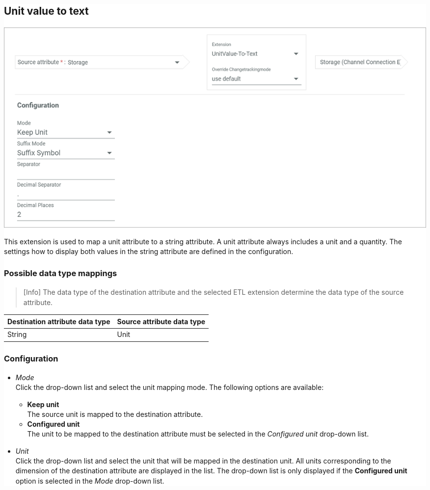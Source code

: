 

## Unit value to text

![Unit value to text](../../Assets/Screenshots/DataHub/Settings/ETL/Extensions/UnitValueToText.png "[Unit value to text]")

This extension is used to map a unit attribute to a string attribute. A unit attribute always includes a unit and a quantity. The settings how to display both values in the string attribute are defined in the configuration.

### Possible data type mappings

> [Info] The data type of the destination attribute and the selected ETL extension determine the data type of the source attribute.

| Destination attribute data type  | Source attribute data type          |
|----------------------------------|-------------------------------------|
| String                           | Unit                                |

### Configuration


- *Mode*     
    Click the drop-down list and select the unit mapping mode. The following options are available:
    - **Keep unit**   
        The source unit is mapped to the destination attribute.
    - **Configured unit**   
        The unit to be mapped to the destination attribute must be selected in the *Configured unit* drop-down list.

- *Unit*    
    Click the drop-down list and select the unit that will be mapped in the destination unit. All units corresponding to the dimension of the destination attribute are displayed in the list. The drop-down list is only displayed if the **Configured unit** option is selected in the *Mode* drop-down list.


[comment]: <> (Simon: Bitte kontrollieren und ggf. anpassen/weiter ausführen. Die Kommentare in dieser Datei kommen noch vom 1. Version von DataHub, von Hannah erstellt. Bitte durchgehen und Fragen beantworten!)
[comment]: <> (Configuration wird nur bei boolean als destination attribute angezeigt. -> BUG-224)
[comment]: <> (SpecialBasePriceToFloatExtension)
[comment]: <> (SpecialBasePriceToDateTimeExtension)
[comment]: <> (Standardmäßig wird das Enddatum gemappt! Deutsches UI falsch -> richtig: Von-Datum -> BUG-220)
[comment]: <> (StringsToPriceExtension)
[comment]: <> (PriceSpecialPriceToFloatExtension)
[comment]: <> (PriceSpecialPriceCopyExtension)
[comment]: <> (ETLTreeExtension)
[comment]: <> (Stimmt das? Oder: To map several image URLs within one source attribute, define a separator in the configuration. ?!)
[comment]: <> (Separator correct? oder between URLs?)
[comment]: <> (What happens if a string attribute contains a floating number? Is it rounded? And why is the float data type allowed as Destination?)
[comment]: <> (separator for absolute numbers? where is an absolute number separated?)
[comment]: <> (Was ist FusionMaps?)
[comment]: <> (Ist das richtig? Immer brutto und Standardwährung? oder funktioniert dieses mapping gar nicht mehr?)
[comment]: <> (Stimmen die Datentypen?)
[comment]: <> (Stimmt das? Warum heißt die extension Tree/string wenn nur eine tree node gemappt werden kann?)
[comment]: <> (Verwirrend: warum wird bei der unitvalue-to-number erweiterung nur der mengenwert, bei der unitvalue-to-string erweiterung aber menge inklusive einheit übertragen?)
[comment]: <> (VariantValueToStringExtension)
[comment]: <> (Welchen Sinn ergibt ein Toggle, der nicht umgeschaltet werden kann?)